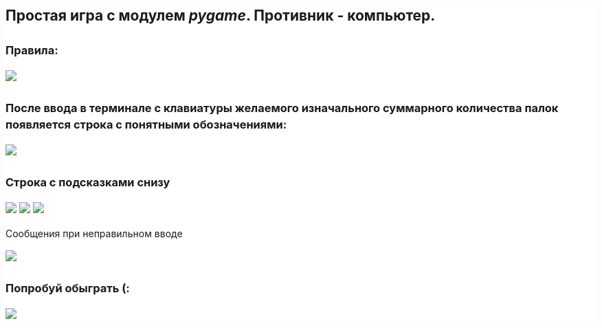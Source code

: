 ## Простая игра с модулем *pygame*. Противник - компьютер.
### Правила:
<img src="https://user-images.githubusercontent.com/71008947/124777310-ca52de80-df48-11eb-994e-e7a1cb68d7a3.png" width="600" />

### После ввода в терминале с клавиатуры желаемого изначального суммарного количества палок появляется строка с понятными обозначениями:
<img src="https://user-images.githubusercontent.com/71008947/124778157-6e3c8a00-df49-11eb-83a4-fc3e8c9cc057.png" width="600" />

### Строка с подсказками снизу
<img src="https://user-images.githubusercontent.com/71008947/124779060-25d19c00-df4a-11eb-8b0b-6230b8fa20ab.png" width="600" />
<img src="https://user-images.githubusercontent.com/71008947/124779019-1ce0ca80-df4a-11eb-8382-fedabda7a52d.png" width="600" />
<img src="https://user-images.githubusercontent.com/71008947/124779376-66311a00-df4a-11eb-9825-059c8b0ac902.png" width="600" />

Сообщения при неправильном вводе

<img src="https://user-images.githubusercontent.com/71008947/124779211-43066a80-df4a-11eb-864f-42bbe1ec6fe9.png" width="600" />

### Попробуй обыграть (:
<img src="https://user-images.githubusercontent.com/71008947/124780867-9dec9180-df4b-11eb-94a8-0e7a38ee2603.png" width="600" />
